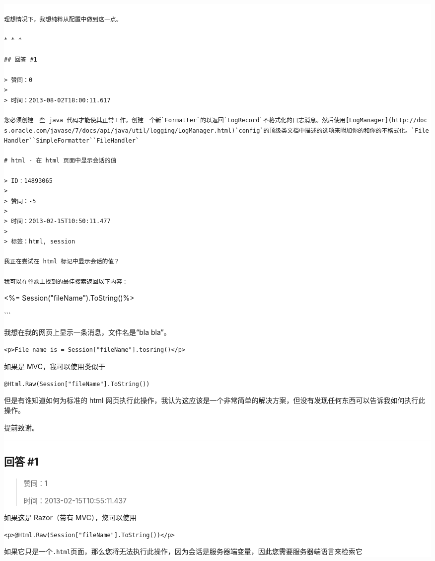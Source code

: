 ```

理想情况下，我想纯粹从配置中做到这一点。

* * *

## 回答 #1

> 赞同：0
> 
> 时间：2013-08-02T18:00:11.617

您必须创建一些 java 代码才能使其正常工作。创建一个新`Formatter`的以返回`LogRecord`不格式化的日志消息。然后使用[LogManager](http://docs.oracle.com/javase/7/docs/api/java/util/logging/LogManager.html)`config`的顶级类文档中描述的选项来附加你的和你的不格式化。`FileHandler``SimpleFormatter``FileHandler`

# html - 在 html 页面中显示会话的值

> ID：14893065
> 
> 赞同：-5
> 
> 时间：2013-02-15T10:50:11.477
> 
> 标签：html, session

我正在尝试在 html 标记中显示会话的值？

我可以在谷歌上找到的最佳搜索返回以下内容：

```
<p><%= Session("fileName").ToString()%></p> 
```

我想在我的网页上显示一条消息，文件名是“bla bla”。

```
<p>File name is = Session["fileName"].tosring()</p> 
```

如果是 MVC，我可以使用类似于

```
@Html.Raw(Session["fileName"].ToString()) 
```

但是有谁知道如何为标准的 html 网页执行此操作，我认为这应该是一个非常简单的解决方案，但没有发现任何东西可以告诉我如何执行此操作。

提前致谢。

* * *

## 回答 #1

> 赞同：1
> 
> 时间：2013-02-15T10:55:11.437

如果这是 Razor（带有 MVC），您可以使用

```
<p>@Html.Raw(Session["fileName"].ToString())</p> 
```

如果它只是一个`.html`页面，那么您将无法执行此操作，因为会话是服务器端变量，因此您需要服务器端语言来检索它
```